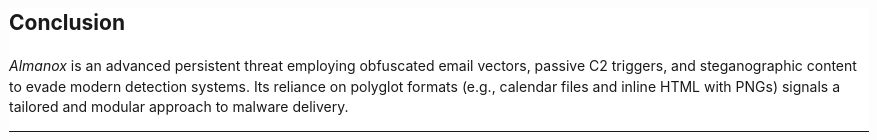 
## Conclusion
*Almanox* is an advanced persistent threat employing obfuscated email vectors, passive C2 triggers, and steganographic content to evade modern detection systems. Its reliance on polyglot formats (e.g., calendar files and inline HTML with PNGs) signals a tailored and modular approach to malware delivery.



---



